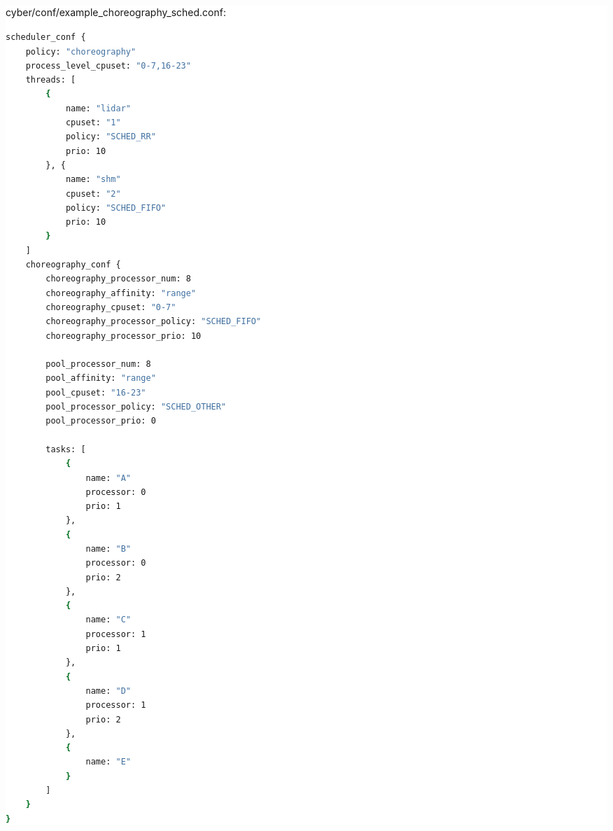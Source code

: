 cyber/conf/example_choreography_sched.conf:

```bash
scheduler_conf {
    policy: "choreography"
    process_level_cpuset: "0-7,16-23"
    threads: [
        {
            name: "lidar"
            cpuset: "1"
            policy: "SCHED_RR"
            prio: 10
        }, {
            name: "shm"
            cpuset: "2"
            policy: "SCHED_FIFO"
            prio: 10
        }
    ]
    choreography_conf {
        choreography_processor_num: 8
        choreography_affinity: "range"
        choreography_cpuset: "0-7"
        choreography_processor_policy: "SCHED_FIFO"
        choreography_processor_prio: 10

        pool_processor_num: 8
        pool_affinity: "range"
        pool_cpuset: "16-23"
        pool_processor_policy: "SCHED_OTHER"
        pool_processor_prio: 0

        tasks: [
            {
                name: "A"
                processor: 0
                prio: 1
            },
            {
                name: "B"
                processor: 0
                prio: 2
            },
            {
                name: "C"
                processor: 1
                prio: 1
            },
            {
                name: "D"
                processor: 1
                prio: 2
            },
            {
                name: "E"
            }
        ]
    }
}
```
